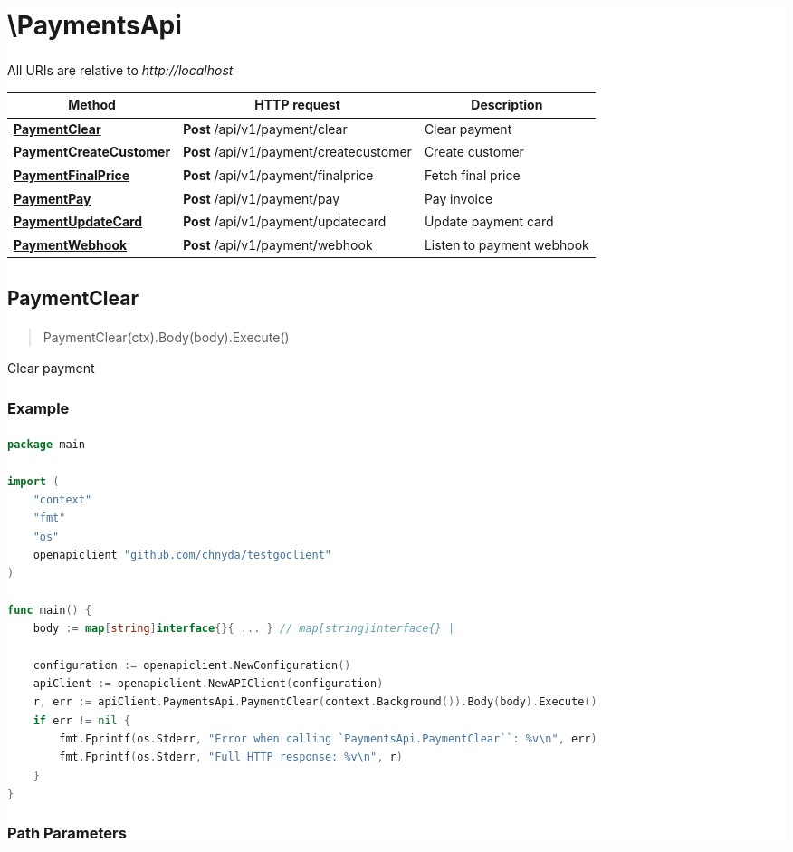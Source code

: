 # \PaymentsApi

All URIs are relative to *http://localhost*

Method | HTTP request | Description
------------- | ------------- | -------------
[**PaymentClear**](PaymentsApi.md#PaymentClear) | **Post** /api/v1/payment/clear | Clear payment
[**PaymentCreateCustomer**](PaymentsApi.md#PaymentCreateCustomer) | **Post** /api/v1/payment/createcustomer | Create customer
[**PaymentFinalPrice**](PaymentsApi.md#PaymentFinalPrice) | **Post** /api/v1/payment/finalprice | Fetch final price
[**PaymentPay**](PaymentsApi.md#PaymentPay) | **Post** /api/v1/payment/pay | Pay invoice
[**PaymentUpdateCard**](PaymentsApi.md#PaymentUpdateCard) | **Post** /api/v1/payment/updatecard | Update payment card
[**PaymentWebhook**](PaymentsApi.md#PaymentWebhook) | **Post** /api/v1/payment/webhook | Listen to payment webhook



## PaymentClear

> PaymentClear(ctx).Body(body).Execute()

Clear payment

### Example

```go
package main

import (
    "context"
    "fmt"
    "os"
    openapiclient "github.com/chnyda/testgoclient"
)

func main() {
    body := map[string]interface{}{ ... } // map[string]interface{} | 

    configuration := openapiclient.NewConfiguration()
    apiClient := openapiclient.NewAPIClient(configuration)
    r, err := apiClient.PaymentsApi.PaymentClear(context.Background()).Body(body).Execute()
    if err != nil {
        fmt.Fprintf(os.Stderr, "Error when calling `PaymentsApi.PaymentClear``: %v\n", err)
        fmt.Fprintf(os.Stderr, "Full HTTP response: %v\n", r)
    }
}
```

### Path Parameters
